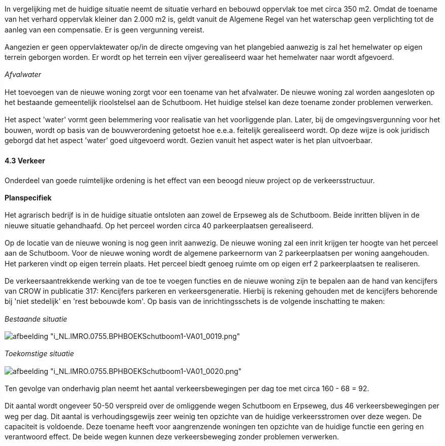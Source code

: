 In vergelijking met de huidige situatie neemt de situatie verhard en bebouwd oppervlak toe met circa 350 m2. Omdat de toename van het verhard oppervlak kleiner dan 2\.000 m2 is, geldt vanuit de Algemene Regel van het waterschap geen verplichting tot de aanleg van een compensatie. Er is geen vergunning vereist.

Aangezien er geen oppervlaktewater op/in de directe omgeving van het plangebied aanwezig is zal het hemelwater op eigen terrein geborgen worden. Er wordt op het terrein een vijver gerealiseerd waar het hemelwater naar wordt afgevoerd.

*Afvalwater*

Het toevoegen van de nieuwe woning zorgt voor een toename van het afvalwater. De nieuwe woning zal worden aangesloten op het bestaande gemeentelijk rioolstelsel aan de Schutboom. Het huidige stelsel kan deze toename zonder problemen verwerken.

Het aspect 'water' vormt geen belemmering voor realisatie van het voorliggende plan. Later, bij de omgevingsvergunning voor het bouwen, wordt op basis van de bouwverordening getoetst hoe e.e.a. feitelijk gerealiseerd wordt. Op deze wijze is ook juridisch geborgd dat het aspect 'water' goed uitgevoerd wordt. Gezien vanuit het aspect water is het plan uitvoerbaar.

#### 4\.3 Verkeer

Onderdeel van goede ruimtelijke ordening is het effect van een beoogd nieuw project op de verkeersstructuur.

**Planspecifiek**

Het agrarisch bedrijf is in de huidige situatie ontsloten aan zowel de Erpseweg als de Schutboom. Beide inritten blijven in de nieuwe situatie gehandhaafd. Op het perceel worden circa 40 parkeerplaatsen gerealiseerd.

Op de locatie van de nieuwe woning is nog geen inrit aanwezig. De nieuwe woning zal een inrit krijgen ter hoogte van het perceel aan de Schutboom. Voor de nieuwe woning wordt de algemene parkeernorm van 2 parkeerplaatsen per woning aangehouden. Het parkeren vindt op eigen terrein plaats. Het perceel biedt genoeg ruimte om op eigen erf 2 parkeerplaatsen te realiseren.

De verkeersaantrekkende werking van de toe te voegen functies en de nieuwe woning zijn te bepalen aan de hand van kencijfers van CROW in publicatie 317: Kencijfers parkeren en verkeersgeneratie. Hierbij is rekening gehouden met de kencijfers behorende bij 'niet stedelijk' en 'rest bebouwde kom'. Op basis van de inrichtingsschets is de volgende inschatting te maken:

*Bestaande situatie*

![afbeelding "i_NL.IMRO.0755.BPHBOEKSchutboom1-VA01_0019.png"](i_NL.IMRO.0755.BPHBOEKSchutboom1-VA01_0019.png)

*Toekomstige situatie*

![afbeelding "i_NL.IMRO.0755.BPHBOEKSchutboom1-VA01_0020.png"](i_NL.IMRO.0755.BPHBOEKSchutboom1-VA01_0020.png)

Ten gevolge van onderhavig plan neemt het aantal verkeersbewegingen per dag toe met circa 160 \- 68 \= 92\.

Dit aantal wordt ongeveer 50\-50 verspreid over de omliggende wegen Schutboom en Erpseweg, dus 46 verkeersbewegingen per weg per dag. Dit aantal is verhoudingsgewijs zeer weinig ten opzichte van de huidige verkeersstromen over deze wegen. De capaciteit is voldoende. Deze toename heeft voor aangrenzende woningen ten opzichte van de huidige functie een gering en verantwoord effect. De beide wegen kunnen deze verkeersbeweging zonder problemen verwerken.
